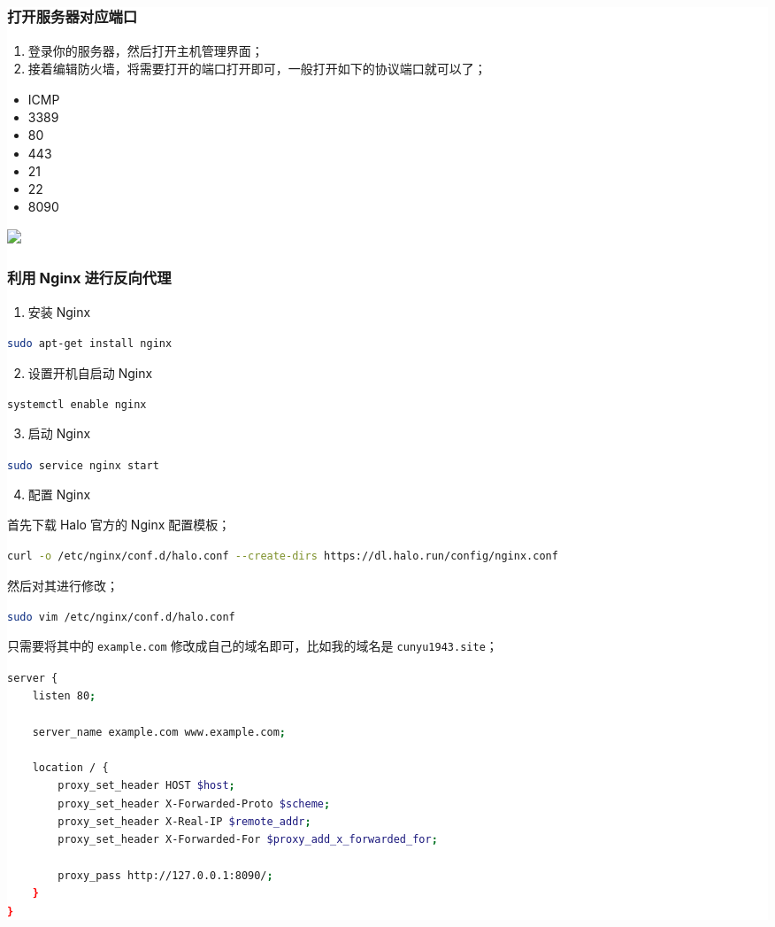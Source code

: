 ###  打开服务器对应端口

1.  登录你的服务器，然后打开主机管理界面；
2.  接着编辑防火墙，将需要打开的端口打开即可，一般打开如下的协议端口就可以了；

-   ICMP
-   3389
-   80
-   443
-   21
-   22
-   8090

![](https://img-blog.csdnimg.cn/img_convert/39a6d494380610a19da62949d7927967.png)

###  利用 Nginx 进行反向代理

1.  安装 Nginx

```bash
sudo apt-get install nginx
```

2.  设置开机自启动 Nginx

```bash
systemctl enable nginx
```

3.  启动 Nginx

```bash
sudo service nginx start
```

4.  配置 Nginx

首先下载 Halo 官方的 Nginx 配置模板；

```bash
curl -o /etc/nginx/conf.d/halo.conf --create-dirs https://dl.halo.run/config/nginx.conf
```

然后对其进行修改；

```bash
sudo vim /etc/nginx/conf.d/halo.conf
```

只需要将其中的 `example.com` 修改成自己的域名即可，比如我的域名是 `cunyu1943.site`；

```bash
server {
    listen 80;

    server_name example.com www.example.com;

    location / {
        proxy_set_header HOST $host;
        proxy_set_header X-Forwarded-Proto $scheme;
        proxy_set_header X-Real-IP $remote_addr;
        proxy_set_header X-Forwarded-For $proxy_add_x_forwarded_for;

        proxy_pass http://127.0.0.1:8090/;
    }
}
```
